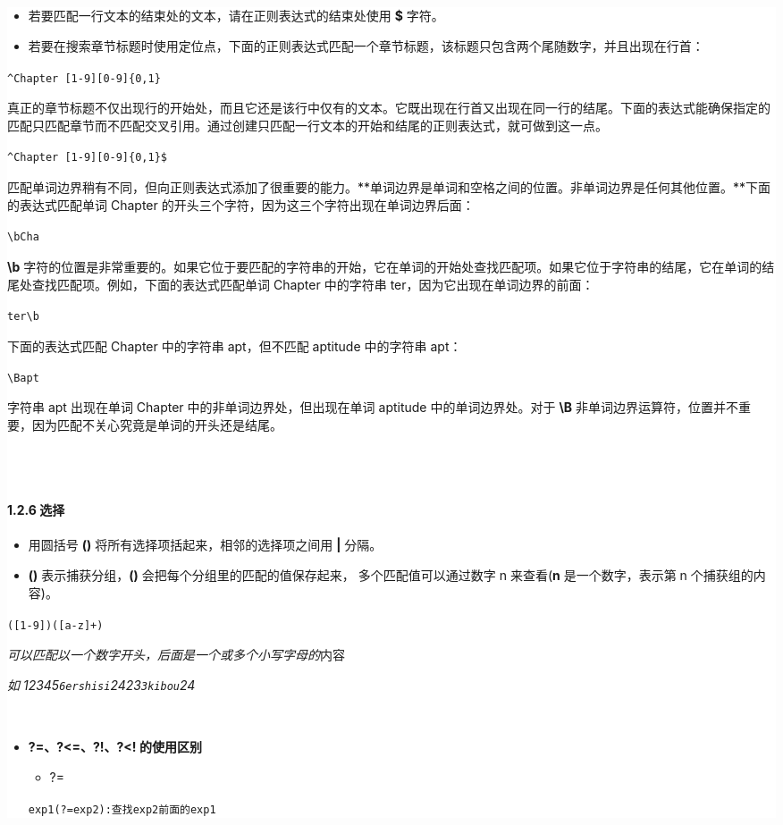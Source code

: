 * 若要匹配一行文本的结束处的文本，请在正则表达式的结束处使用 **$** 字符。

* 若要在搜索章节标题时使用定位点，下面的正则表达式匹配一个章节标题，该标题只包含两个尾随数字，并且出现在行首：

```
^Chapter [1-9][0-9]{0,1}
```

真正的章节标题不仅出现行的开始处，而且它还是该行中仅有的文本。它既出现在行首又出现在同一行的结尾。下面的表达式能确保指定的匹配只匹配章节而不匹配交叉引用。通过创建只匹配一行文本的开始和结尾的正则表达式，就可做到这一点。

```
^Chapter [1-9][0-9]{0,1}$
```

匹配单词边界稍有不同，但向正则表达式添加了很重要的能力。**单词边界是单词和空格之间的位置。非单词边界是任何其他位置。**下面的表达式匹配单词 Chapter 的开头三个字符，因为这三个字符出现在单词边界后面：

```
\bCha
```

**\b** 字符的位置是非常重要的。如果它位于要匹配的字符串的开始，它在单词的开始处查找匹配项。如果它位于字符串的结尾，它在单词的结尾处查找匹配项。例如，下面的表达式匹配单词 Chapter 中的字符串 ter，因为它出现在单词边界的前面：

```
ter\b
```

下面的表达式匹配 Chapter 中的字符串 apt，但不匹配 aptitude 中的字符串 apt：

```
\Bapt
```

字符串 apt 出现在单词 Chapter 中的非单词边界处，但出现在单词 aptitude 中的单词边界处。对于 **\B** 非单词边界运算符，位置并不重要，因为匹配不关心究竟是单词的开头还是结尾。

</br>

</br>

#### 1.2.6   选择

* 用圆括号 **()** 将所有选择项括起来，相邻的选择项之间用 **|** 分隔。

* **()** 表示捕获分组，**()** 会把每个分组里的匹配的值保存起来， 多个匹配值可以通过数字 n 来查看(**n** 是一个数字，表示第 n 个捕获组的内容)。

```
([1-9])([a-z]+)
```

*可以匹配以一个数字开头，后面是一个或多个小写字母的*内容

*如   12345`6ershisi`2423`3kibou`24*

</br>

* **?=、?<=、?!、?<! 的使用区别**

  * ?=

  ```
  exp1(?=exp2):查找exp2前面的exp1
  ```
